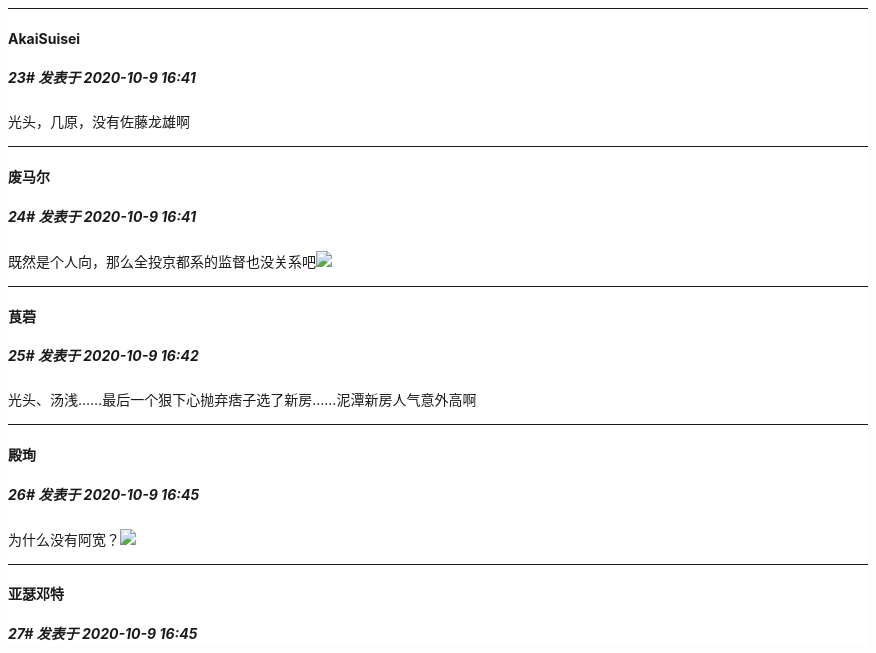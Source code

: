 
*****

####  AkaiSuisei  
##### 23#       发表于 2020-10-9 16:41




光头，几原，没有佐藤龙雄啊







*****

####  废马尔  
##### 24#       发表于 2020-10-9 16:41




既然是个人向，那么全投京都系的监督也没关系吧<img src="https://static.saraba1st.com/image/smiley/face2017/037.png" referrerpolicy="no-referrer">







*****

####  茛菪  
##### 25#       发表于 2020-10-9 16:42




光头、汤浅……最后一个狠下心抛弃痞子选了新房……泥潭新房人气意外高啊







*****

####  殿珣  
##### 26#       发表于 2020-10-9 16:45




为什么没有阿宽？<img src="https://static.saraba1st.com/image/smiley/face2017/037.png" referrerpolicy="no-referrer">







*****

####  亚瑟邓特  
##### 27#       发表于 2020-10-9 16:45
